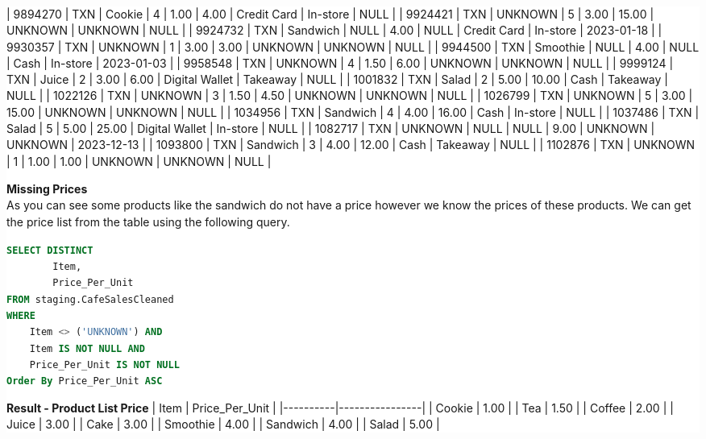 | 9894270        | TXN                   | Cookie   | 4        | 1.00           | 4.00        | Credit Card    | In-store  | NULL             |
| 9924421        | TXN                   | UNKNOWN  | 5        | 3.00           | 15.00       | UNKNOWN        | UNKNOWN   | NULL             |
| 9924732        | TXN                   | Sandwich | NULL     | 4.00           | NULL        | Credit Card    | In-store  | 2023-01-18       |
| 9930357        | TXN                   | UNKNOWN  | 1        | 3.00           | 3.00        | UNKNOWN        | UNKNOWN   | NULL             |
| 9944500        | TXN                   | Smoothie | NULL     | 4.00           | NULL        | Cash           | In-store  | 2023-01-03       |
| 9958548        | TXN                   | UNKNOWN  | 4        | 1.50           | 6.00        | UNKNOWN        | UNKNOWN   | NULL             |
| 9999124        | TXN                   | Juice    | 2        | 3.00           | 6.00        | Digital Wallet | Takeaway  | NULL             |
| 1001832        | TXN                   | Salad    | 2        | 5.00           | 10.00       | Cash           | Takeaway  | NULL             |
| 1022126        | TXN                   | UNKNOWN  | 3        | 1.50           | 4.50        | UNKNOWN        | UNKNOWN   | NULL             |
| 1026799        | TXN                   | UNKNOWN  | 5        | 3.00           | 15.00       | UNKNOWN        | UNKNOWN   | NULL             |
| 1034956        | TXN                   | Sandwich | 4        | 4.00           | 16.00       | Cash           | In-store  | NULL             |
| 1037486        | TXN                   | Salad    | 5        | 5.00           | 25.00       | Digital Wallet | In-store  | NULL             |
| 1082717        | TXN                   | UNKNOWN  | NULL     | NULL           | 9.00        | UNKNOWN        | UNKNOWN   | 2023-12-13       |
| 1093800        | TXN                   | Sandwich | 3        | 4.00           | 12.00       | Cash           | Takeaway  | NULL             |
| 1102876        | TXN                   | UNKNOWN  | 1        | 1.00           | 1.00        | UNKNOWN        | UNKNOWN   | NULL             |

**Missing Prices** <BR>
As you can see some products like the sandwich do not have a price however we know the prices of these products. We can get the price list from the table using the following query.

```sql
SELECT DISTINCT
		Item,
		Price_Per_Unit
FROM staging.CafeSalesCleaned
WHERE 
	Item <> ('UNKNOWN') AND
	Item IS NOT NULL AND
	Price_Per_Unit IS NOT NULL
Order By Price_Per_Unit ASC
```
**Result - Product List Price**
| Item     | Price_Per_Unit |
|----------|----------------|
| Cookie   | 1.00           |
| Tea      | 1.50           |
| Coffee   | 2.00           |
| Juice    | 3.00           |
| Cake     | 3.00           |
| Smoothie | 4.00           |
| Sandwich | 4.00           |
| Salad    | 5.00           |
